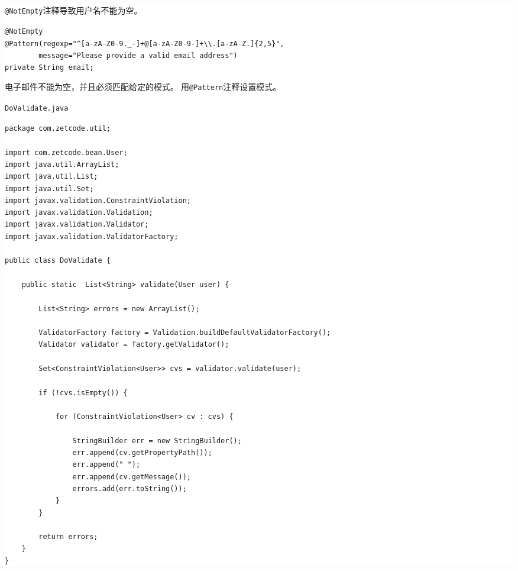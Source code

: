 `@NotEmpty`注释导致用户名不能为空。

```
@NotEmpty
@Pattern(regexp="^[a-zA-Z0-9._-]+@[a-zA-Z0-9-]+\\.[a-zA-Z.]{2,5}", 
        message="Please provide a valid email address")    
private String email;

```

电子邮件不能为空，并且必须匹配给定的模式。 用`@Pattern`注释设置模式。

`DoValidate.java`

```
package com.zetcode.util;

import com.zetcode.bean.User;
import java.util.ArrayList;
import java.util.List;
import java.util.Set;
import javax.validation.ConstraintViolation;
import javax.validation.Validation;
import javax.validation.Validator;
import javax.validation.ValidatorFactory;

public class DoValidate {

    public static  List<String> validate(User user) {

        List<String> errors = new ArrayList();

        ValidatorFactory factory = Validation.buildDefaultValidatorFactory();
        Validator validator = factory.getValidator();

        Set<ConstraintViolation<User>> cvs = validator.validate(user);

        if (!cvs.isEmpty()) {

            for (ConstraintViolation<User> cv : cvs) {

                StringBuilder err = new StringBuilder();
                err.append(cv.getPropertyPath());
                err.append(" ");
                err.append(cv.getMessage());
                errors.add(err.toString());
            }
        }

        return errors;
    }
}

```
